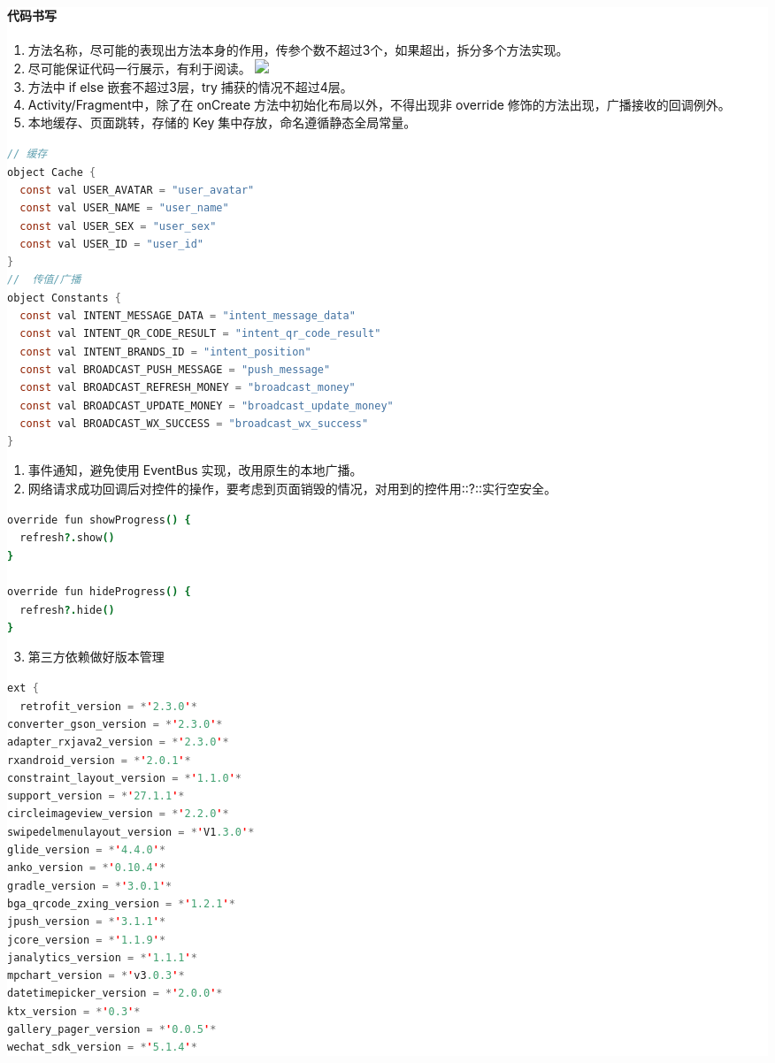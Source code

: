 
#### 代码书写

1. 方法名称，尽可能的表现出方法本身的作用，传参个数不超过3个，如果超出，拆分多个方法实现。
2. 尽可能保证代码一行展示，有利于阅读。
![](/img/2019/07/4.png)
3. 方法中 if else 嵌套不超过3层，try 捕获的情况不超过4层。
4. Activity/Fragment中，除了在 onCreate 方法中初始化布局以外，不得出现非 override 修饰的方法出现，广播接收的回调例外。
5. 本地缓存、页面跳转，存储的 Key 集中存放，命名遵循静态全局常量。
   
```java
// 缓存
object Cache {
  const val USER_AVATAR = "user_avatar"
  const val USER_NAME = "user_name"
  const val USER_SEX = "user_sex"
  const val USER_ID = "user_id"
}
//  传值/广播
object Constants {
  const val INTENT_MESSAGE_DATA = "intent_message_data"
  const val INTENT_QR_CODE_RESULT = "intent_qr_code_result"
  const val INTENT_BRANDS_ID = "intent_position" 
  const val BROADCAST_PUSH_MESSAGE = "push_message"
  const val BROADCAST_REFRESH_MONEY = "broadcast_money"
  const val BROADCAST_UPDATE_MONEY = "broadcast_update_money"
  const val BROADCAST_WX_SUCCESS = "broadcast_wx_success"
}
```

1. 事件通知，避免使用 EventBus 实现，改用原生的本地广播。
2. 网络请求成功回调后对控件的操作，要考虑到页面销毁的情况，对用到的控件用::?::实行空安全。

```coffee
override fun showProgress() {
  refresh?.show()
}

override fun hideProgress() {
  refresh?.hide()
}
```

3. 第三方依赖做好版本管理

```java
ext {
  retrofit_version = *'2.3.0'*
converter_gson_version = *'2.3.0'*
adapter_rxjava2_version = *'2.3.0'*
rxandroid_version = *'2.0.1'*
constraint_layout_version = *'1.1.0'*
support_version = *'27.1.1'*
circleimageview_version = *'2.2.0'*
swipedelmenulayout_version = *'V1.3.0'*
glide_version = *'4.4.0'*
anko_version = *'0.10.4'*
gradle_version = *'3.0.1'*
bga_qrcode_zxing_version = *'1.2.1'*
jpush_version = *'3.1.1'*
jcore_version = *'1.1.9'*
janalytics_version = *'1.1.1'*
mpchart_version = *'v3.0.3'*
datetimepicker_version = *'2.0.0'*
ktx_version = *'0.3'*
gallery_pager_version = *'0.0.5'*
wechat_sdk_version = *'5.1.4'*
```